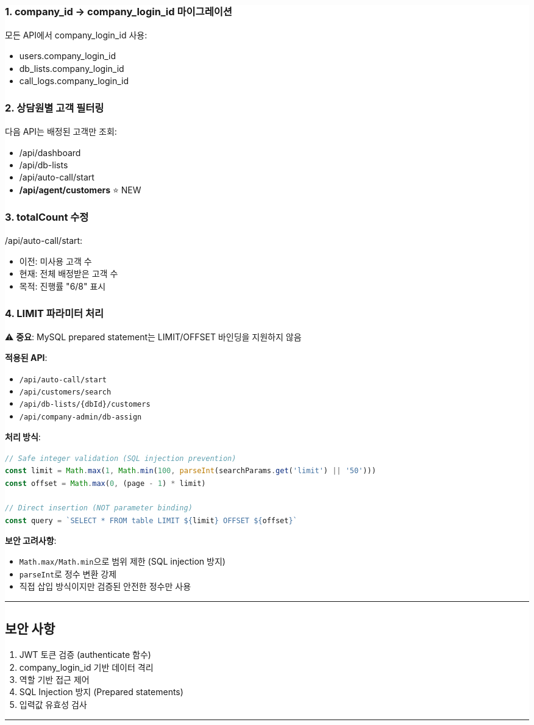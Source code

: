 
### 1. company_id → company_login_id 마이그레이션

모든 API에서 company_login_id 사용:
- users.company_login_id
- db_lists.company_login_id
- call_logs.company_login_id

### 2. 상담원별 고객 필터링

다음 API는 배정된 고객만 조회:
- /api/dashboard
- /api/db-lists
- /api/auto-call/start
- **/api/agent/customers** ⭐ NEW

### 3. totalCount 수정

/api/auto-call/start:
- 이전: 미사용 고객 수
- 현재: 전체 배정받은 고객 수
- 목적: 진행률 "6/8" 표시

### 4. LIMIT 파라미터 처리

⚠️ **중요**: MySQL prepared statement는 LIMIT/OFFSET 바인딩을 지원하지 않음

**적용된 API**:
- `/api/auto-call/start`
- `/api/customers/search`
- `/api/db-lists/{dbId}/customers`
- `/api/company-admin/db-assign`

**처리 방식**:
```typescript
// Safe integer validation (SQL injection prevention)
const limit = Math.max(1, Math.min(100, parseInt(searchParams.get('limit') || '50')))
const offset = Math.max(0, (page - 1) * limit)

// Direct insertion (NOT parameter binding)
const query = `SELECT * FROM table LIMIT ${limit} OFFSET ${offset}`
```

**보안 고려사항**:
- `Math.max/Math.min`으로 범위 제한 (SQL injection 방지)
- `parseInt`로 정수 변환 강제
- 직접 삽입 방식이지만 검증된 안전한 정수만 사용

---

## 보안 사항

1. JWT 토큰 검증 (authenticate 함수)
2. company_login_id 기반 데이터 격리
3. 역할 기반 접근 제어
4. SQL Injection 방지 (Prepared statements)
5. 입력값 유효성 검사

---
